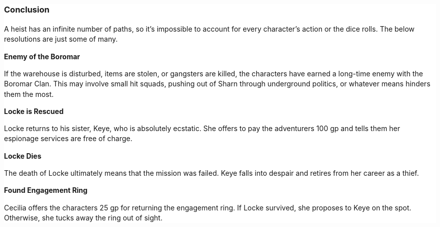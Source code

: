 ### Conclusion

A heist has an infinite number of paths, so it’s impossible to account for every character’s action or the dice rolls. The below resolutions are just some of many.

**Enemy of the Boromar**

If the warehouse is disturbed, items are stolen, or gangsters are killed, the characters have earned a long-time enemy with the Boromar Clan. This may involve small hit squads, pushing out of Sharn through underground politics, or whatever means hinders them the most.

**Locke is Rescued**

Locke returns to his sister, Keye, who is absolutely ecstatic. She offers to pay the adventurers 100 gp and tells them her espionage services are free of charge.

**Locke Dies**

The death of Locke ultimately means that the mission was failed. Keye falls into despair and retires from her career as a thief.

**Found Engagement Ring**

Cecilia offers the characters 25 gp for returning the engagement ring. If Locke survived, she proposes to Keye on the spot. Otherwise, she tucks away the ring out of sight.